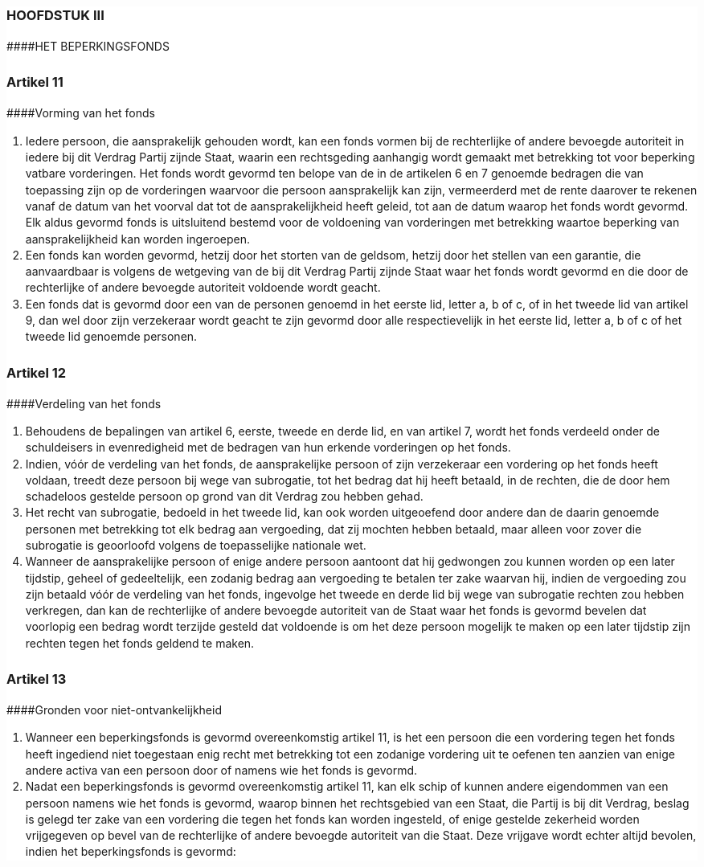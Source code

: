 ### HOOFDSTUK  III  

####HET BEPERKINGSFONDS

### Artikel  11  

####Vorming van het fonds

1.  Iedere persoon, die aansprakelijk gehouden wordt, kan een fonds vormen bij de rechterlijke of andere bevoegde autoriteit in iedere bij dit Verdrag Partij zijnde Staat, waarin een rechtsgeding aanhangig wordt gemaakt met betrekking tot voor beperking vatbare vorderingen. Het fonds wordt gevormd ten belope van de in de artikelen 6 en 7 genoemde bedragen die van toepassing zijn op de vorderingen waarvoor die persoon aansprakelijk kan zijn, vermeerderd met de rente daarover te rekenen vanaf de datum van het voorval dat tot de aansprakelijkheid heeft geleid, tot aan de datum waarop het fonds wordt gevormd. Elk aldus gevormd fonds is uitsluitend bestemd voor de voldoening van vorderingen met betrekking waartoe beperking van aansprakelijkheid kan worden ingeroepen.   
2.  Een fonds kan worden gevormd, hetzij door het storten van de geldsom, hetzij door het stellen van een garantie, die aanvaardbaar is volgens de wetgeving van de bij dit Verdrag Partij zijnde Staat waar het fonds wordt gevormd en die door de rechterlijke of andere bevoegde autoriteit voldoende wordt geacht.   
3.  Een fonds dat is gevormd door een van de personen genoemd in het eerste lid, letter a, b of c, of in het tweede lid van artikel 9, dan wel door zijn verzekeraar wordt geacht te zijn gevormd door alle respectievelijk in het eerste lid, letter a, b of c of het tweede lid genoemde personen.   

### Artikel  12  

####Verdeling van het fonds

1.  Behoudens de bepalingen van artikel 6, eerste, tweede en derde lid, en van artikel 7, wordt het fonds verdeeld onder de schuldeisers in evenredigheid met de bedragen van hun erkende vorderingen op het fonds.   
2.  Indien, vóór de verdeling van het fonds, de aansprakelijke persoon of zijn verzekeraar een vordering op het fonds heeft voldaan, treedt deze persoon bij wege van subrogatie, tot het bedrag dat hij heeft betaald, in de rechten, die de door hem schadeloos gestelde persoon op grond van dit Verdrag zou hebben gehad.   
3.  Het recht van subrogatie, bedoeld in het tweede lid, kan ook worden uitgeoefend door andere dan de daarin genoemde personen met betrekking tot elk bedrag aan vergoeding, dat zij mochten hebben betaald, maar alleen voor zover die subrogatie is geoorloofd volgens de toepasselijke nationale wet.   
4.  Wanneer de aansprakelijke persoon of enige andere persoon aantoont dat hij gedwongen zou kunnen worden op een later tijdstip, geheel of gedeeltelijk, een zodanig bedrag aan vergoeding te betalen ter zake waarvan hij, indien de vergoeding zou zijn betaald vóór de verdeling van het fonds, ingevolge het tweede en derde lid bij wege van subrogatie rechten zou hebben verkregen, dan kan de rechterlijke of andere bevoegde autoriteit van de Staat waar het fonds is gevormd bevelen dat voorlopig een bedrag wordt terzijde gesteld dat voldoende is om het deze persoon mogelijk te maken op een later tijdstip zijn rechten tegen het fonds geldend te maken.   

### Artikel  13  

####Gronden voor niet-ontvankelijkheid

1.  Wanneer een beperkingsfonds is gevormd overeenkomstig artikel 11, is het een persoon die een vordering tegen het fonds heeft ingediend niet toegestaan enig recht met betrekking tot een zodanige vordering uit te oefenen ten aanzien van enige andere activa van een persoon door of namens wie het fonds is gevormd.   
2.  Nadat een beperkingsfonds is gevormd overeenkomstig artikel 11, kan elk schip of kunnen andere eigendommen van een persoon namens wie het fonds is gevormd, waarop binnen het rechtsgebied van een Staat, die Partij is bij dit Verdrag, beslag is gelegd ter zake van een vordering die tegen het fonds kan worden ingesteld, of enige gestelde zekerheid worden vrijgegeven op bevel van de rechterlijke of andere bevoegde autoriteit van die Staat. Deze vrijgave wordt echter altijd bevolen, indien het beperkingsfonds is gevormd: 
